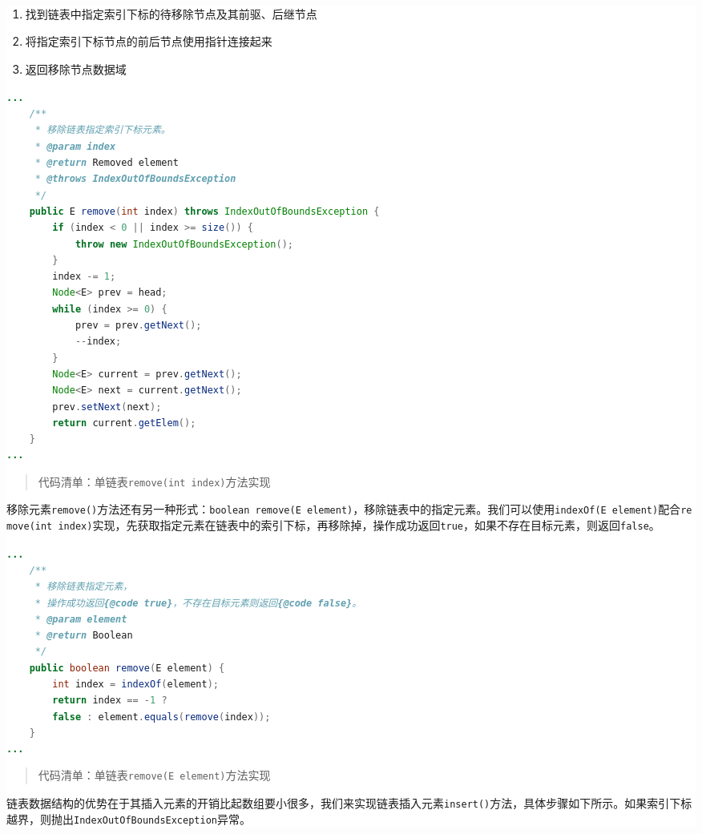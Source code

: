 1. 找到链表中指定索引下标的待移除节点及其前驱、后继节点

2. 将指定索引下标节点的前后节点使用指针连接起来

3. 返回移除节点数据域

```java
...
    /**
     * 移除链表指定索引下标元素。
     * @param index
     * @return Removed element
     * @throws IndexOutOfBoundsException
     */
    public E remove(int index) throws IndexOutOfBoundsException {
        if (index < 0 || index >= size()) {
            throw new IndexOutOfBoundsException();
        }
        index -= 1;
        Node<E> prev = head;
        while (index >= 0) {
            prev = prev.getNext();
            --index;
        }
        Node<E> current = prev.getNext();
        Node<E> next = current.getNext();
        prev.setNext(next);
        return current.getElem();
    }
...
```
> 代码清单：单链表`remove(int index)`方法实现

移除元素`remove()`方法还有另一种形式：`boolean remove(E element)`，移除链表中的指定元素。我们可以使用`indexOf(E element)`配合`remove(int index)`实现，先获取指定元素在链表中的索引下标，再移除掉，操作成功返回`true`，如果不存在目标元素，则返回`false`。

```java
...
    /**
     * 移除链表指定元素，
     * 操作成功返回{@code true}，不存在目标元素则返回{@code false}。
     * @param element
     * @return Boolean
     */
    public boolean remove(E element) {
        int index = indexOf(element);
        return index == -1 ?
        false : element.equals(remove(index));
    }
...
```
> 代码清单：单链表`remove(E element)`方法实现

链表数据结构的优势在于其插入元素的开销比起数组要小很多，我们来实现链表插入元素`insert()`方法，具体步骤如下所示。如果索引下标越界，则抛出`IndexOutOfBoundsException`异常。
